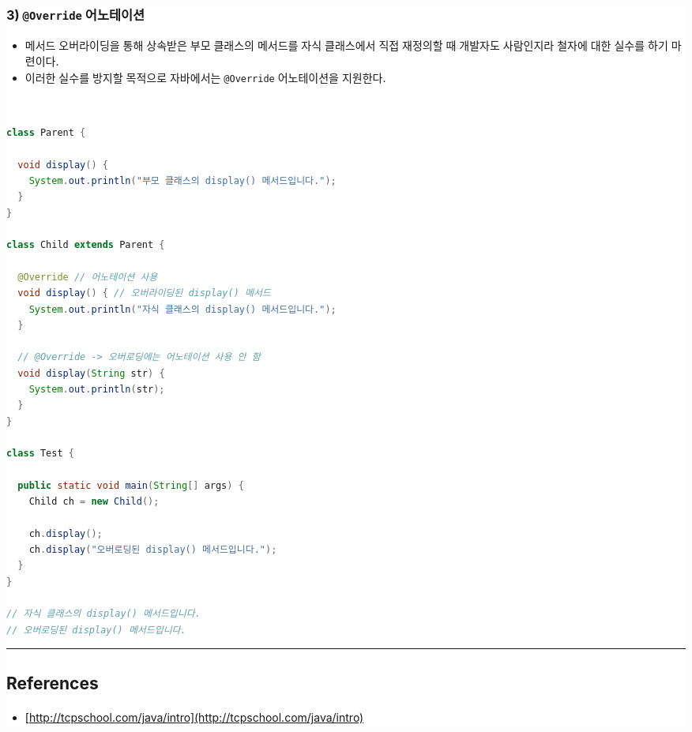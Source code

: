 ### 3) `@Override` 어노테이션

- 메서드 오버라이딩을 통해 상속받은 부모 클래스의 메서드를 자식 클래스에서 직접 재정의할 때 개발자도 사람인지라 철자에 대한 실수를 하기 마련이다.
- 이러한 실수를 방지할 목적으로 자바에서는 `@Override` 어노테이션을 지원한다.

<br/>

```java
class Parent {

  void display() {
    System.out.println("부모 클래스의 display() 메서드입니다.");
  }
}

class Child extends Parent {

  @Override // 어노테이션 사용
  void display() { // 오버라이딩된 display() 메서드
    System.out.println("자식 클래스의 display() 메서드입니다.");
  }

  // @Override -> 오버로딩에는 어노테이션 사용 안 함
  void display(String str) {
    System.out.println(str);
  }
}

class Test {

  public static void main(String[] args) {
    Child ch = new Child();

    ch.display();
    ch.display("오버로딩된 display() 메서드입니다.");
  }
}

// 자식 클래스의 display() 메서드입니다.
// 오버로딩된 display() 메서드입니다.
```

---

## References

- [http://tcpschool.com/java/intro](http://tcpschool.com/java/intro)
